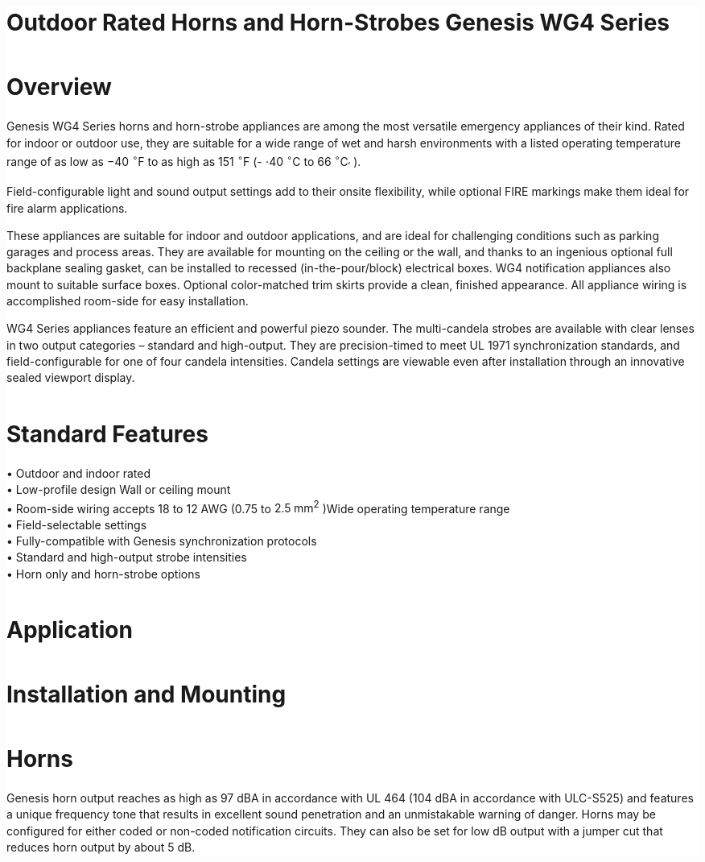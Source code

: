 # Outdoor Rated Horns and Horn-Strobes Genesis WG4 Series  

# Overview  

Genesis WG4 Series horns and horn-strobe appliances are among the most versatile emergency appliances of their kind. Rated for indoor or outdoor use, they are suitable for a wide range of wet and harsh environments with a listed operating temperature range of as low as $-40~^{\circ}\mathsf{F}$ to as high as 151 $^{\circ}\mathsf{F}$ (- ${\cdot}40\ ^{\circ}\mathrm{C}$ to $66\;^{\circ}\mathrm{C}_{\prime}$ ).  

Field-configurable light and sound output settings add to their onsite flexibility, while optional FIRE markings make them ideal for fire alarm applications.  

These appliances are suitable for indoor and outdoor applications, and are ideal for challenging conditions such as parking garages and process areas. They are available for mounting on the ceiling or the wall, and thanks to an ingenious optional full backplane sealing gasket, can be installed to recessed (in-the-pour/block) electrical boxes. WG4 notification appliances also mount to suitable surface boxes. Optional color-matched trim skirts provide a clean, finished appearance. All appliance wiring is accomplished room-side for easy installation.  

WG4 Series appliances feature an efficient and powerful piezo sounder. The multi-candela strobes are available with clear lenses in two output categories – standard and high-output. They are precision-timed to meet UL 1971 synchronization standards, and field-configurable for one of four candela intensities. Candela settings are viewable even after installation through an innovative sealed viewport display.  

# Standard Features  

•	 Outdoor and indoor rated   
•	 Low-profile design Wall or ceiling mount   
•	 Room-side wiring accepts 18 to 12 AWG (0.75 to $2.5\;\mathrm{mm}^{2}$ )Wide operating temperature range   
•	 Field-selectable settings   
•	 Fully-compatible with Genesis synchronization protocols   
•	 Standard and high-output strobe intensities   
•	 Horn only and horn-strobe options  

# Application  

# Installation and Mounting  

# Horns  

Genesis horn output reaches as high as 97 dBA in accordance with UL 464 (104 dBA in accordance with ULC-S525) and features a unique frequency tone that results in excellent sound penetration and an unmistakable warning of danger. Horns may be configured for either coded or non-coded notification circuits. They can also be set for low dB output with a jumper cut that reduces horn output by about 5 dB.  
